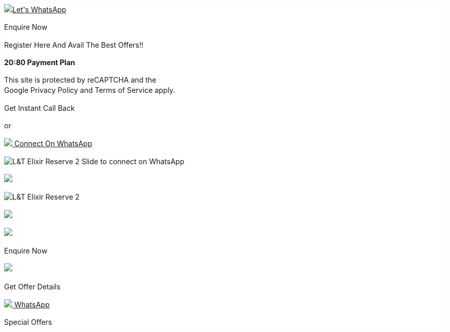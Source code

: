 [![](./img/whatsappAnim.gif)Let's WhatsApp](https://api.whatsapp.com/send/?phone=%2B919136413140&text=I%E2%80%99m+interested+in+L[â¦]d+brochure+and+price+details.&type=phone_number&app_absent=0)

Enquire Now

Register Here And Avail The Best Offers!!

**20:80 Payment Plan**















This site is protected by reCAPTCHA and the   
Google Privacy Policy and
Terms of Service apply.

Get Instant Call Back

or

[![](./img/whatapps-ico.png)
Connect On WhatsApp](https://api.whatsapp.com/send/?phone=%2B919136413140&text=I%E2%80%99m+interested+in+L[â¦]d+brochure+and+price+details.&type=phone_number&app_absent=0)

![L&T Elixir Reserve 2](./img/swipe-arrow.png)
 Slide to connect on WhatsApp



![](./img/close2.png)

![L&T Elixir Reserve 2]()

![](./img/mainlogo.png)

![](./img/loading.gif)

Enquire Now





![](./img/offerdesktop.png)

Get Offer Details

[![](./img/whatsappAnim.gif)
WhatsApp](https://api.whatsapp.com/send?phone=+917045006401&text=I%27m+interested+in+Sea+View+Homes+at+GODREJ+HORIZON+at+Dadar-Wadala.+Please+send+launch+offers+and+details.)

Special Offers